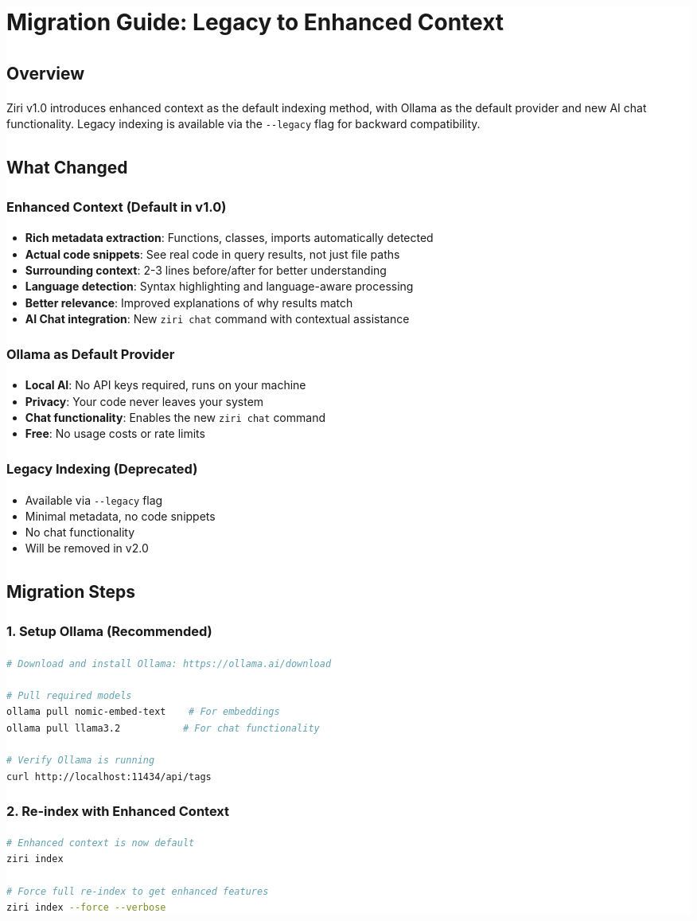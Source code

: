 # Migration Guide: Legacy to Enhanced Context

## Overview

Ziri v1.0 introduces enhanced context as the default indexing method, with Ollama as the default provider and new AI chat functionality. Legacy indexing is available via the `--legacy` flag for backward compatibility.

## What Changed

### Enhanced Context (Default in v1.0)
- **Rich metadata extraction**: Functions, classes, imports automatically detected
- **Actual code snippets**: See real code in query results, not just file paths
- **Surrounding context**: 2-3 lines before/after for better understanding
- **Language detection**: Syntax highlighting and language-aware processing
- **Better relevance**: Improved explanations of why results match
- **AI Chat integration**: New `ziri chat` command with contextual assistance

### Ollama as Default Provider
- **Local AI**: No API keys required, runs on your machine
- **Privacy**: Your code never leaves your system
- **Chat functionality**: Enables the new `ziri chat` command
- **Free**: No usage costs or rate limits

### Legacy Indexing (Deprecated)
- Available via `--legacy` flag
- Minimal metadata, no code snippets
- No chat functionality
- Will be removed in v2.0

## Migration Steps

### 1. Setup Ollama (Recommended)
```bash
# Download and install Ollama: https://ollama.ai/download

# Pull required models
ollama pull nomic-embed-text    # For embeddings
ollama pull llama3.2           # For chat functionality

# Verify Ollama is running
curl http://localhost:11434/api/tags
```

### 2. Re-index with Enhanced Context
```bash
# Enhanced context is now default
ziri index

# Force full re-index to get enhanced features
ziri index --force --verbose
```
